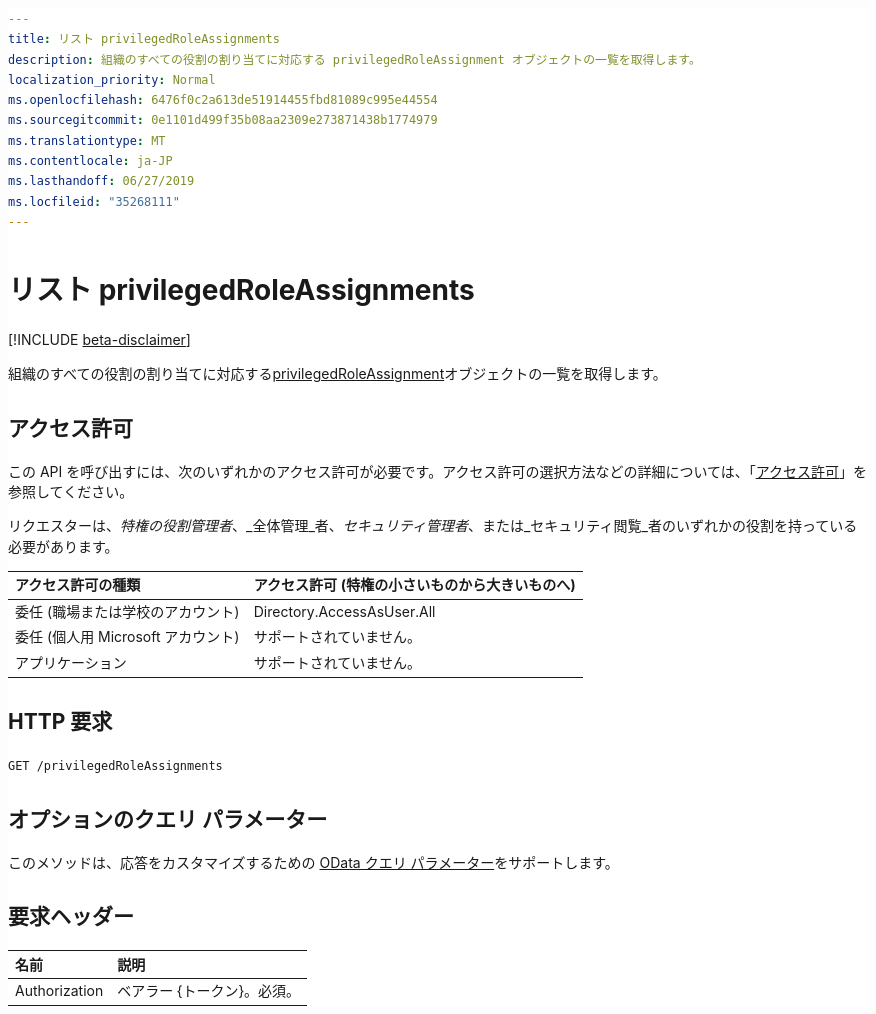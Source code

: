 ```yaml
---
title: リスト privilegedRoleAssignments
description: 組織のすべての役割の割り当てに対応する privilegedRoleAssignment オブジェクトの一覧を取得します。
localization_priority: Normal
ms.openlocfilehash: 6476f0c2a613de51914455fbd81089c995e44554
ms.sourcegitcommit: 0e1101d499f35b08aa2309e273871438b1774979
ms.translationtype: MT
ms.contentlocale: ja-JP
ms.lasthandoff: 06/27/2019
ms.locfileid: "35268111"
---
```

# <a name="list-privilegedroleassignments"></a>リスト privilegedRoleAssignments

[!INCLUDE [beta-disclaimer](../../includes/beta-disclaimer.md)]

組織のすべての役割の割り当てに対応する[privilegedRoleAssignment](../resources/privilegedroleassignment.md)オブジェクトの一覧を取得します。
## <a name="permissions"></a>アクセス許可
この API を呼び出すには、次のいずれかのアクセス許可が必要です。アクセス許可の選択方法などの詳細については、「[アクセス許可](/graph/permissions-reference)」を参照してください。

リクエスターは、_特権の役割管理者_、_全体管理_者、_セキュリティ管理者_、または_セキュリティ閲覧_者のいずれかの役割を持っている必要があります。 

|アクセス許可の種類      | アクセス許可 (特権の小さいものから大きいものへ)              |
|:--------------------|:---------------------------------------------------------|
|委任 (職場または学校のアカウント) | Directory.AccessAsUser.All    |
|委任 (個人用 Microsoft アカウント) | サポートされていません。    |
|アプリケーション | サポートされていません。 |

## <a name="http-request"></a>HTTP 要求

```http
GET /privilegedRoleAssignments
```
## <a name="optional-query-parameters"></a>オプションのクエリ パラメーター
このメソッドは、応答をカスタマイズするための [OData クエリ パラメーター](https://developer.microsoft.com/graph/docs/concepts/query_parameters)をサポートします。

## <a name="request-headers"></a>要求ヘッダー
| 名前      |説明|
|:----------|:----------|
| Authorization  | ベアラー {トークン}。必須。 |

